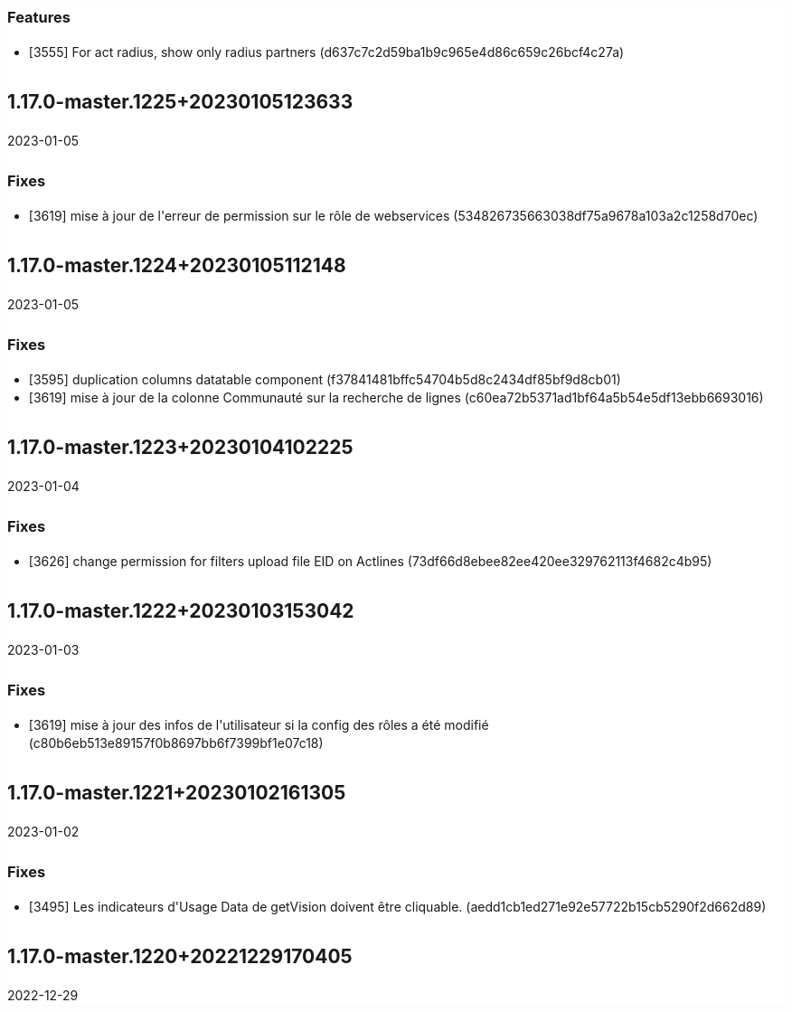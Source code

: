 ### Features

- [3555] For act radius, show only radius partners (d637c7c2d59ba1b9c965e4d86c659c26bcf4c27a)

## 1.17.0-master.1225+20230105123633
2023-01-05

### Fixes

- [3619] mise à jour de l'erreur de permission sur le rôle de webservices (534826735663038df75a9678a103a2c1258d70ec)

## 1.17.0-master.1224+20230105112148
2023-01-05

### Fixes

- [3595] duplication columns datatable component (f37841481bffc54704b5d8c2434df85bf9d8cb01)
- [3619] mise à jour de la colonne Communauté sur la recherche de lignes (c60ea72b5371ad1bf64a5b54e5df13ebb6693016)

## 1.17.0-master.1223+20230104102225
2023-01-04

### Fixes

- [3626] change permission for filters upload file EID on Actlines (73df66d8ebee82ee420ee329762113f4682c4b95)

## 1.17.0-master.1222+20230103153042
2023-01-03

### Fixes

- [3619] mise à jour des infos de l'utilisateur si la config des rôles a été modifié (c80b6eb513e89157f0b8697bb6f7399bf1e07c18)

## 1.17.0-master.1221+20230102161305
2023-01-02

### Fixes

- [3495] Les indicateurs d'Usage Data de getVision doivent être cliquable. (aedd1cb1ed271e92e57722b15cb5290f2d662d89)

## 1.17.0-master.1220+20221229170405
2022-12-29
